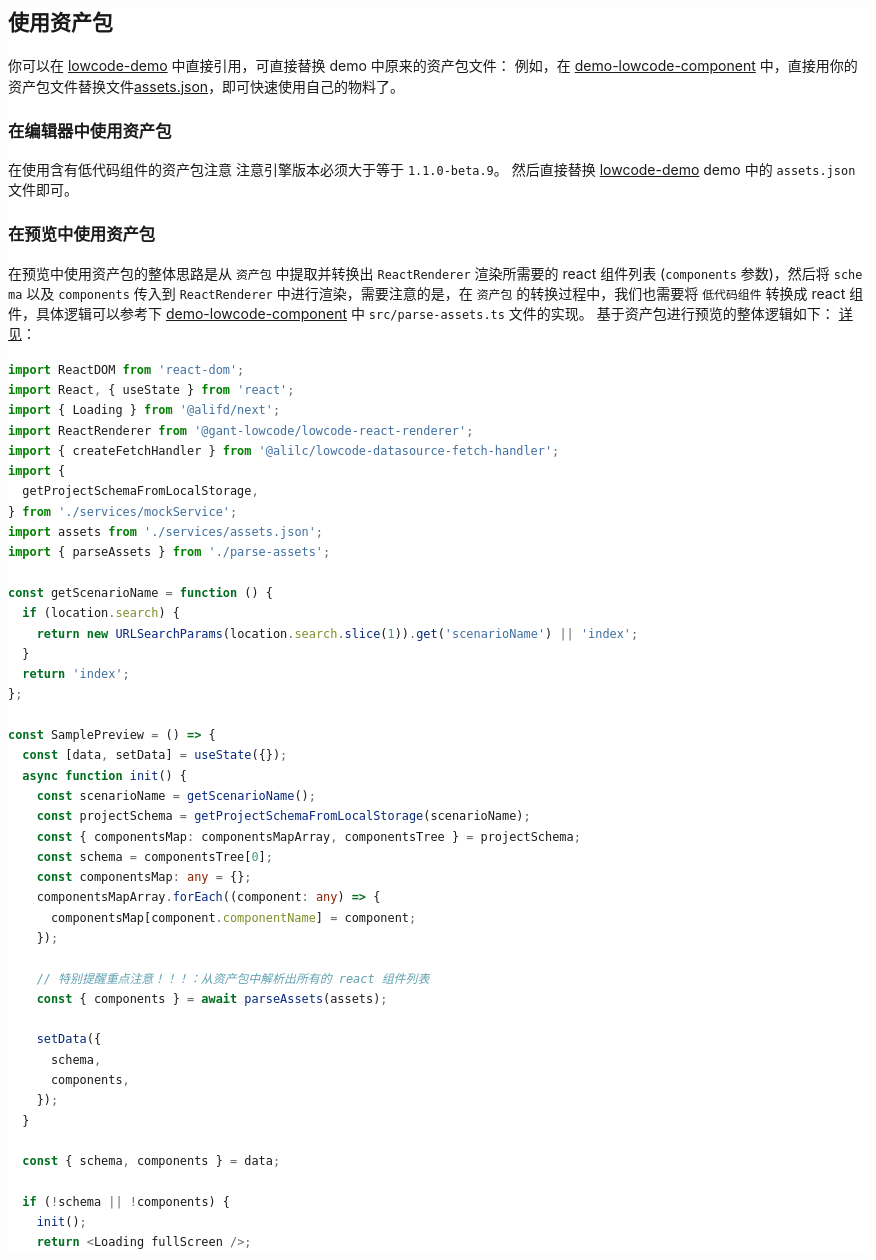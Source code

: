 ## 使用资产包
你可以在 [lowcode-demo](https://github.com/alibaba/lowcode-demo) 中直接引用，可直接替换 demo 中原来的资产包文件：
例如，在 [demo-lowcode-component](https://github.com/alibaba/lowcode-demo/tree/main/demo-lowcode-component) 中，直接用你的资产包文件替换文件[assets.json](https://github.com/alibaba/lowcode-demo/blob/main/demo-lowcode-component/src/services/assets.json)，即可快速使用自己的物料了。

### 在编辑器中使用资产包
在使用含有低代码组件的资产包注意 注意引擎版本必须大于等于 `1.1.0-beta.9`。
然后直接替换 [lowcode-demo](https://github.com/alibaba/lowcode-demo) demo 中的 `assets.json` 文件即可。

### 在预览中使用资产包
在预览中使用资产包的整体思路是从 `资产包` 中提取并转换出 `ReactRenderer` 渲染所需要的 react 组件列表 (`components` 参数)，然后将 `schema` 以及 `components` 传入到 `ReactRenderer` 中进行渲染，需要注意的是，在 `资产包` 的转换过程中，我们也需要将 `低代码组件` 转换成 react 组件，具体逻辑可以参考下 [demo-lowcode-component](https://github.com/alibaba/lowcode-demo/tree/main/demo-lowcode-component) 中 `src/parse-assets.ts` 文件的实现。
基于资产包进行预览的整体逻辑如下： [详见](https://github.com/alibaba/lowcode-demo/blob/main/demo-lowcode-component/src/preview.tsx)：
```ts
import ReactDOM from 'react-dom';
import React, { useState } from 'react';
import { Loading } from '@alifd/next';
import ReactRenderer from '@gant-lowcode/lowcode-react-renderer';
import { createFetchHandler } from '@alilc/lowcode-datasource-fetch-handler';
import {
  getProjectSchemaFromLocalStorage,
} from './services/mockService';
import assets from './services/assets.json';
import { parseAssets } from './parse-assets';

const getScenarioName = function () {
  if (location.search) {
    return new URLSearchParams(location.search.slice(1)).get('scenarioName') || 'index';
  }
  return 'index';
};

const SamplePreview = () => {
  const [data, setData] = useState({});
  async function init() {
    const scenarioName = getScenarioName();
    const projectSchema = getProjectSchemaFromLocalStorage(scenarioName);
    const { componentsMap: componentsMapArray, componentsTree } = projectSchema;
    const schema = componentsTree[0];
    const componentsMap: any = {};
    componentsMapArray.forEach((component: any) => {
      componentsMap[component.componentName] = component;
    });

    // 特别提醒重点注意！！！：从资产包中解析出所有的 react 组件列表
    const { components } = await parseAssets(assets);

    setData({
      schema,
      components,
    });
  }

  const { schema, components } = data;

  if (!schema || !components) {
    init();
    return <Loading fullScreen />;
```
